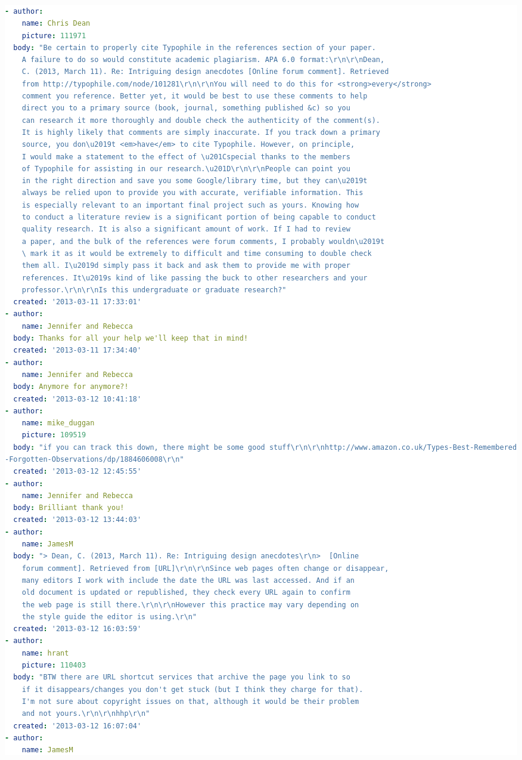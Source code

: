 ```yaml
- author:
    name: Chris Dean
    picture: 111971
  body: "Be certain to properly cite Typophile in the references section of your paper.
    A failure to do so would constitute academic plagiarism. APA 6.0 format:\r\n\r\nDean,
    C. (2013, March 11). Re: Intriguing design anecdotes [Online forum comment]. Retrieved
    from http://typophile.com/node/101281\r\n\r\nYou will need to do this for <strong>every</strong>
    comment you reference. Better yet, it would be best to use these comments to help
    direct you to a primary source (book, journal, something published &c) so you
    can research it more thoroughly and double check the authenticity of the comment(s).
    It is highly likely that comments are simply inaccurate. If you track down a primary
    source, you don\u2019t <em>have</em> to cite Typophile. However, on principle,
    I would make a statement to the effect of \u201Cspecial thanks to the members
    of Typophile for assisting in our research.\u201D\r\n\r\nPeople can point you
    in the right direction and save you some Google/library time, but they can\u2019t
    always be relied upon to provide you with accurate, verifiable information. This
    is especially relevant to an important final project such as yours. Knowing how
    to conduct a literature review is a significant portion of being capable to conduct
    quality research. It is also a significant amount of work. If I had to review
    a paper, and the bulk of the references were forum comments, I probably wouldn\u2019t
    \ mark it as it would be extremely to difficult and time consuming to double check
    them all. I\u2019d simply pass it back and ask them to provide me with proper
    references. It\u2019s kind of like passing the buck to other researchers and your
    professor.\r\n\r\nIs this undergraduate or graduate research?"
  created: '2013-03-11 17:33:01'
- author:
    name: Jennifer and Rebecca
  body: Thanks for all your help we'll keep that in mind!
  created: '2013-03-11 17:34:40'
- author:
    name: Jennifer and Rebecca
  body: Anymore for anymore?!
  created: '2013-03-12 10:41:18'
- author:
    name: mike_duggan
    picture: 109519
  body: "if you can track this down, there might be some good stuff\r\n\r\nhttp://www.amazon.co.uk/Types-Best-Remembered-Forgotten-Observations/dp/1884606008\r\n"
  created: '2013-03-12 12:45:55'
- author:
    name: Jennifer and Rebecca
  body: Brilliant thank you!
  created: '2013-03-12 13:44:03'
- author:
    name: JamesM
  body: "> Dean, C. (2013, March 11). Re: Intriguing design anecdotes\r\n>  [Online
    forum comment]. Retrieved from [URL]\r\n\r\nSince web pages often change or disappear,
    many editors I work with include the date the URL was last accessed. And if an
    old document is updated or republished, they check every URL again to confirm
    the web page is still there.\r\n\r\nHowever this practice may vary depending on
    the style guide the editor is using.\r\n"
  created: '2013-03-12 16:03:59'
- author:
    name: hrant
    picture: 110403
  body: "BTW there are URL shortcut services that archive the page you link to so
    if it disappears/changes you don't get stuck (but I think they charge for that).
    I'm not sure about copyright issues on that, although it would be their problem
    and not yours.\r\n\r\nhhp\r\n"
  created: '2013-03-12 16:07:04'
- author:
    name: JamesM
```